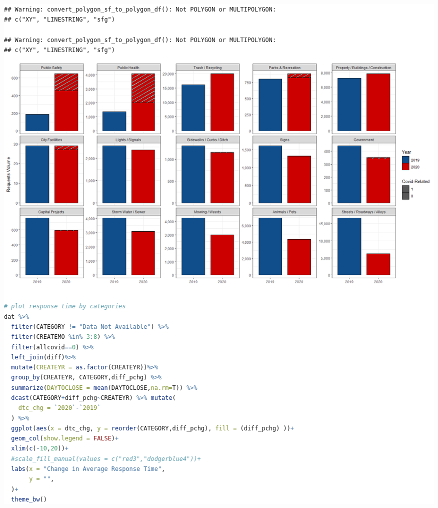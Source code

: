     ## Warning: convert_polygon_sf_to_polygon_df(): Not POLYGON or MULTIPOLYGON:
    ## c("XY", "LINESTRING", "sfg")

    ## Warning: convert_polygon_sf_to_polygon_df(): Not POLYGON or MULTIPOLYGON:
    ## c("XY", "LINESTRING", "sfg")

![](draft_v2_files/figure-gfm/unnamed-chunk-5-1.png)

``` r
# plot response time by categories
dat %>% 
  filter(CATEGORY != "Data Not Available") %>%
  filter(CREATEMO %in% 3:8) %>%
  filter(allcovid==0) %>%
  left_join(diff)%>%
  mutate(CREATEYR = as.factor(CREATEYR))%>%
  group_by(CREATEYR, CATEGORY,diff_pchg) %>% 
  summarize(DAYTOCLOSE = mean(DAYTOCLOSE,na.rm=T)) %>% 
  dcast(CATEGORY+diff_pchg~CREATEYR) %>% mutate(
    dtc_chg = `2020`-`2019`
  ) %>%
  ggplot(aes(x = dtc_chg, y = reorder(CATEGORY,diff_pchg), fill = (diff_pchg) ))+
  geom_col(show.legend = FALSE)+
  xlim(c(-10,20))+
  #scale_fill_manual(values = c("red3","dodgerblue4"))+
  labs(x = "Change in Average Response Time",
       y = "",
  )+
  theme_bw()
```
